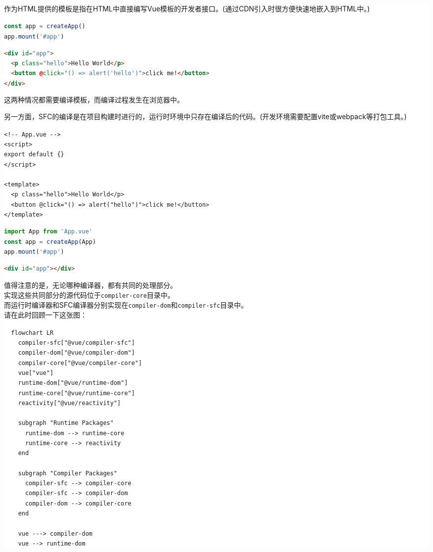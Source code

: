 作为HTML提供的模板是指在HTML中直接编写Vue模板的开发者接口。(通过CDN引入时很方便快速地嵌入到HTML中。)

```ts
const app = createApp()
app.mount('#app')
```

```html
<div id="app">
  <p class="hello">Hello World</p>
  <button @click="() => alert('hello')">click me!</button>
</div>
```

这两种情况都需要编译模板，而编译过程发生在浏览器中。

另一方面，SFC的编译是在项目构建时进行的，运行时环境中只存在编译后的代码。(开发环境需要配置vite或webpack等打包工具。)

```vue
<!-- App.vue -->
<script>
export default {}
</script>

<template>
  <p class="hello">Hello World</p>
  <button @click="() => alert("hello")">click me!</button>
</template>
```

```ts
import App from 'App.vue'
const app = createApp(App)
app.mount('#app')
```

```html
<div id="app"></div>
```

值得注意的是，无论哪种编译器，都有共同的处理部分。  
实现这些共同部分的源代码位于`compiler-core`目录中。  
而运行时编译器和SFC编译器分别实现在`compiler-dom`和`compiler-sfc`目录中。  
请在此时回顾一下这张图：

```mermaid
  flowchart LR
    compiler-sfc["@vue/compiler-sfc"]
    compiler-dom["@vue/compiler-dom"]
    compiler-core["@vue/compiler-core"]
    vue["vue"]
    runtime-dom["@vue/runtime-dom"]
    runtime-core["@vue/runtime-core"]
    reactivity["@vue/reactivity"]

    subgraph "Runtime Packages"
      runtime-dom --> runtime-core
      runtime-core --> reactivity
    end

    subgraph "Compiler Packages"
      compiler-sfc --> compiler-core
      compiler-sfc --> compiler-dom
      compiler-dom --> compiler-core
    end

    vue ---> compiler-dom
    vue --> runtime-dom
```
